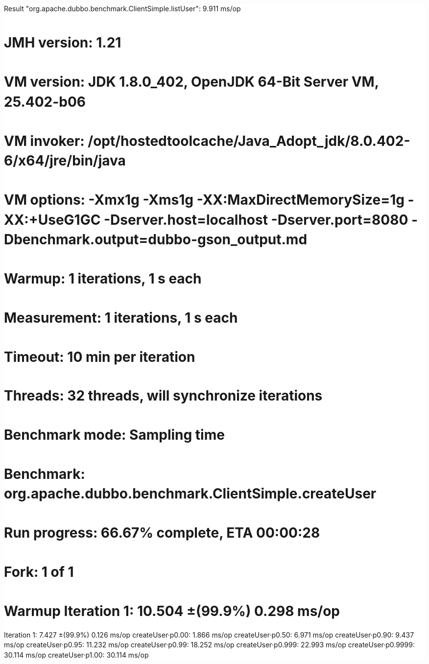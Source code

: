 
Result "org.apache.dubbo.benchmark.ClientSimple.listUser":
  9.911 ms/op


# JMH version: 1.21
# VM version: JDK 1.8.0_402, OpenJDK 64-Bit Server VM, 25.402-b06
# VM invoker: /opt/hostedtoolcache/Java_Adopt_jdk/8.0.402-6/x64/jre/bin/java
# VM options: -Xmx1g -Xms1g -XX:MaxDirectMemorySize=1g -XX:+UseG1GC -Dserver.host=localhost -Dserver.port=8080 -Dbenchmark.output=dubbo-gson_output.md
# Warmup: 1 iterations, 1 s each
# Measurement: 1 iterations, 1 s each
# Timeout: 10 min per iteration
# Threads: 32 threads, will synchronize iterations
# Benchmark mode: Sampling time
# Benchmark: org.apache.dubbo.benchmark.ClientSimple.createUser

# Run progress: 66.67% complete, ETA 00:00:28
# Fork: 1 of 1
# Warmup Iteration   1: 10.504 ±(99.9%) 0.298 ms/op
Iteration   1: 7.427 ±(99.9%) 0.126 ms/op
                 createUser·p0.00:   1.866 ms/op
                 createUser·p0.50:   6.971 ms/op
                 createUser·p0.90:   9.437 ms/op
                 createUser·p0.95:   11.232 ms/op
                 createUser·p0.99:   18.252 ms/op
                 createUser·p0.999:  22.993 ms/op
                 createUser·p0.9999: 30.114 ms/op
                 createUser·p1.00:   30.114 ms/op
